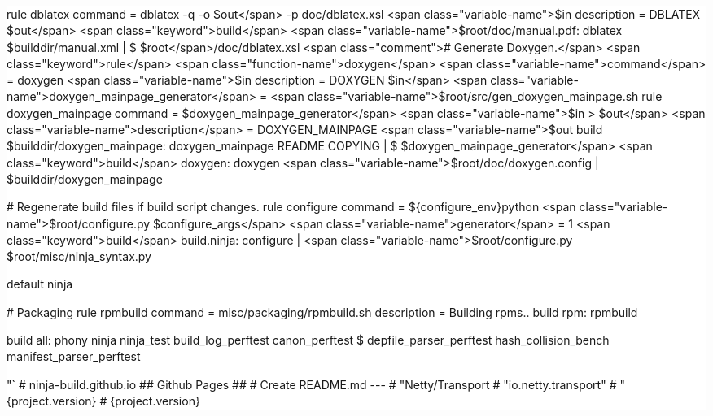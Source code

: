 <span class="keyword">rule</span> <span class="function-name">dblatex</span>
  <span class="variable-name">command</span> = dblatex -q -o <span class="variable-name">$out</span> -p doc/dblatex.xsl <span class="variable-name">$in</span>
  <span class="variable-name">description</span> = DBLATEX <span class="variable-name">$out</span>
<span class="keyword">build</span> <span class="variable-name">$root</span>/doc/manual.pdf: dblatex <span class="variable-name">$builddir</span>/manual.xml | $
    <span class="variable-name">$root</span>/doc/dblatex.xsl
<span class="comment"># Generate Doxygen.</span>
<span class="keyword">rule</span> <span class="function-name">doxygen</span>
  <span class="variable-name">command</span> = doxygen <span class="variable-name">$in</span>
  <span class="variable-name">description</span> = DOXYGEN <span class="variable-name">$in</span>
<span class="variable-name">doxygen_mainpage_generator</span> = <span class="variable-name">$root</span>/src/gen_doxygen_mainpage.sh
<span class="keyword">rule</span> <span class="function-name">doxygen_mainpage</span>
  <span class="variable-name">command</span> = <span class="variable-name">$doxygen_mainpage_generator</span> <span class="variable-name">$in</span> &gt; <span class="variable-name">$out</span>
  <span class="variable-name">description</span> = DOXYGEN_MAINPAGE <span class="variable-name">$out</span>
<span class="keyword">build</span> <span class="variable-name">$builddir</span>/doxygen_mainpage: doxygen_mainpage README COPYING | $
    <span class="variable-name">$doxygen_mainpage_generator</span>
<span class="keyword">build</span> doxygen: doxygen <span class="variable-name">$root</span>/doc/doxygen.config | <span class="variable-name">$builddir</span>/doxygen_mainpage

<span class="comment"># Regenerate build files if build script changes.</span>
<span class="keyword">rule</span> <span class="function-name">configure</span>
  <span class="variable-name">command</span> = ${configure_env}python <span class="variable-name">$root</span>/configure.py <span class="variable-name">$configure_args</span>
  <span class="variable-name">generator</span> = 1
<span class="keyword">build</span> build.ninja: configure | <span class="variable-name">$root</span>/configure.py <span class="variable-name">$root</span>/misc/ninja_syntax.py

default ninja

<span class="comment"># Packaging</span>
<span class="keyword">rule</span> <span class="function-name">rpmbuild</span>
  <span class="variable-name">command</span> = misc/packaging/rpmbuild.sh
  <span class="variable-name">description</span> = Building rpms..
<span class="keyword">build</span> rpm: rpmbuild

<span class="keyword">build</span> all: phony ninja ninja_test build_log_perftest canon_perftest $
    depfile_parser_perftest hash_collision_bench manifest_parser_perftest
</pre>
  </body>
</html>"`
# ninja-build.github.io
## Github Pages ##
# Create README.md 
---
# "Netty/Transport 
# "io.netty.transport"
# "{project.version} 
# {project.version} 